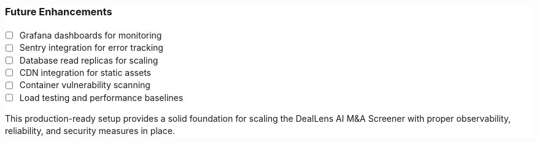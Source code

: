 ### Future Enhancements
- [ ] Grafana dashboards for monitoring
- [ ] Sentry integration for error tracking  
- [ ] Database read replicas for scaling
- [ ] CDN integration for static assets
- [ ] Container vulnerability scanning
- [ ] Load testing and performance baselines

This production-ready setup provides a solid foundation for scaling the DealLens AI M&A Screener with proper observability, reliability, and security measures in place.
